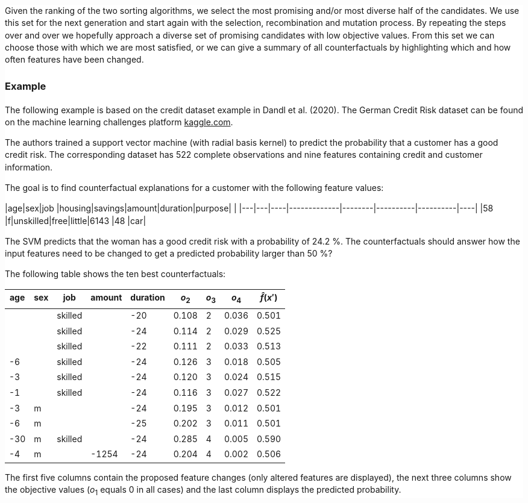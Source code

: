 Given the ranking of the two sorting algorithms, we select the most promising and/or most diverse half of the candidates. 
We use this set for the next generation and start again with the selection, recombination and mutation process. 
By repeating the steps over and over we hopefully approach a diverse set of promising candidates with low objective values.
From this set we can choose those with which we are most satisfied, or we can give a summary of all counterfactuals by highlighting which and how often features have been changed. 

### Example

The following example is based on the credit dataset example in Dandl et al. (2020).
The German Credit Risk dataset can be found on the machine learning challenges platform [kaggle.com](https://www.kaggle.com/uciml/german-credit). 

The authors trained a support vector machine (with radial basis kernel) to predict the probability that a customer has a good credit risk. 
The corresponding dataset has 522 complete observations and nine features containing credit and customer information. 

The goal is to find counterfactual explanations for a customer with the following feature values:

|age|sex|job |housing|savings|amount|duration|purpose|  |
|---|---|----|-------------|--------|----------|----------|----|
|58  |f|unskilled|free|little|6143            |48     |car|


The SVM predicts that the woman has a good credit risk with a probability of 24.2 \%. 
The counterfactuals should answer how the input features need to be changed to get a predicted probability larger than 50 \%?

The following table shows the ten best counterfactuals:

|age|sex|job |amount|duration|$o_2$|$o_3$|$o_4$|$\hat{f}(x')$|
|---|---|----|-------------|--------|---------------|----------|----------|----|
|   |   |skilled   |             |-20     |0.108          |2         |0.036     |0.501|
|   |   |skilled   |             |-24     |0.114          |2         |0.029     |0.525|
|   |   |skilled   |             |-22     |0.111          |2         |0.033     |0.513|
|-6 |   |skilled   |             |-24     |0.126          |3         |0.018     |0.505|
|-3 |   |skilled   |             |-24     |0.120          |3         |0.024     |0.515|
|-1 |   |skilled   |             |-24     |0.116          |3         |0.027     |0.522|
|-3 |m|  |             |-24     |0.195          |3         |0.012     |0.501|
|-6 |m|  |             |-25     |0.202          |3         |0.011     |0.501|
|-30|m|skilled  |             |-24     |0.285          |4         |0.005     |0.590|
|-4 |m|  |-1254        |-24     |0.204          |4         |0.002     |0.506|


The first five columns contain the proposed feature changes (only altered features are displayed), the next three columns show the objective values ($o_1$ equals 0 in all cases) and the last column displays the predicted probability. 
